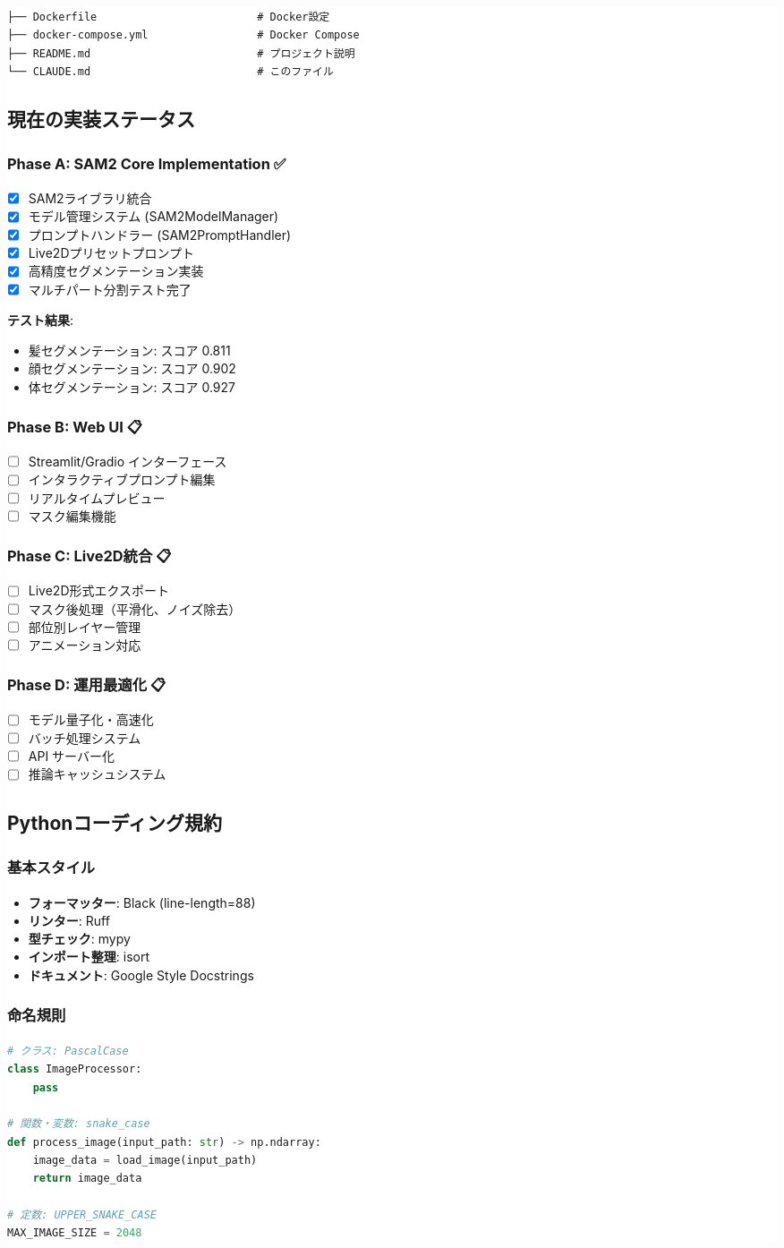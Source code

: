 ```
├── Dockerfile                         # Docker設定
├── docker-compose.yml                 # Docker Compose
├── README.md                          # プロジェクト説明
└── CLAUDE.md                          # このファイル
```

## 現在の実装ステータス

### Phase A: SAM2 Core Implementation ✅
- [x] SAM2ライブラリ統合
- [x] モデル管理システム (SAM2ModelManager)
- [x] プロンプトハンドラー (SAM2PromptHandler) 
- [x] Live2Dプリセットプロンプト
- [x] 高精度セグメンテーション実装
- [x] マルチパート分割テスト完了

**テスト結果**: 
- 髪セグメンテーション: スコア 0.811
- 顔セグメンテーション: スコア 0.902  
- 体セグメンテーション: スコア 0.927

### Phase B: Web UI 📋
- [ ] Streamlit/Gradio インターフェース
- [ ] インタラクティブプロンプト編集
- [ ] リアルタイムプレビュー
- [ ] マスク編集機能

### Phase C: Live2D統合 📋
- [ ] Live2D形式エクスポート
- [ ] マスク後処理（平滑化、ノイズ除去）
- [ ] 部位別レイヤー管理
- [ ] アニメーション対応

### Phase D: 運用最適化 📋  
- [ ] モデル量子化・高速化
- [ ] バッチ処理システム
- [ ] API サーバー化
- [ ] 推論キャッシュシステム

## Pythonコーディング規約

### 基本スタイル
- **フォーマッター**: Black (line-length=88)
- **リンター**: Ruff
- **型チェック**: mypy
- **インポート整理**: isort
- **ドキュメント**: Google Style Docstrings

### 命名規則
```python
# クラス: PascalCase
class ImageProcessor:
    pass

# 関数・変数: snake_case  
def process_image(input_path: str) -> np.ndarray:
    image_data = load_image(input_path)
    return image_data

# 定数: UPPER_SNAKE_CASE
MAX_IMAGE_SIZE = 2048
```